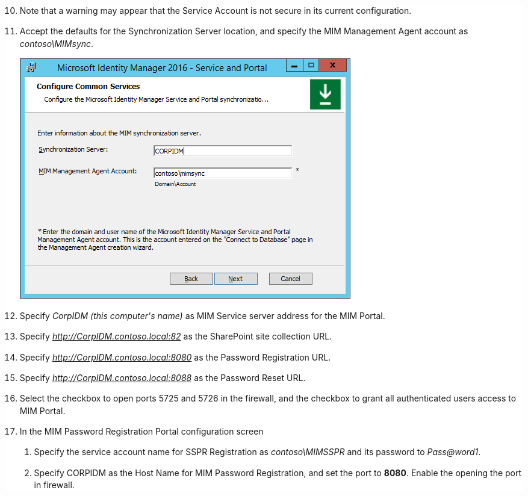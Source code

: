 10. Note that a warning may appear that the Service Account is not secure in its current configuration.

11. Accept the defaults for the Synchronization Server location, and specify the MIM Management Agent account as *contoso\MIMsync*.

    ![](./Image/MIM_Install13.png)

12. Specify *CorpIDM (this computer's name)* as MIM Service server address for the MIM Portal.

13. Specify *http://CorpIDM.contoso.local:82* as the SharePoint site collection URL.

14. Specify *http://CorpIDM.contoso.local:8080* as the Password Registration URL.

15. Specify *http://CorpIDM.contoso.local:8088* as the Password Reset URL.

16. Select the checkbox to open ports 5725 and 5726 in the firewall, and the checkbox to grant all authenticated users access to MIM Portal.

17. In the MIM Password Registration Portal configuration screen

    1.  Specify the service account name for SSPR Registration as *contoso\MIMSSPR* and its password to *Pass@word1*.

    2.  Specify  CORPIDM as the Host Name for MIM Password Registration, and set the port to **8080**. Enable the opening the port in firewall.
